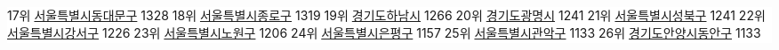   <tr>
    <td>17위</td>
    <td><a href="/apt/서울특별시동대문구{dong}">서울특별시동대문구</a></td>
    <td>1328</td>
  </tr>

  <tr>
    <td>18위</td>
    <td><a href="/apt/서울특별시종로구{dong}">서울특별시종로구</a></td>
    <td>1319</td>
  </tr>

  <tr>
    <td>19위</td>
    <td><a href="/apt/경기도하남시{dong}">경기도하남시</a></td>
    <td>1266</td>
  </tr>

  <tr>
    <td>20위</td>
    <td><a href="/apt/경기도광명시{dong}">경기도광명시</a></td>
    <td>1241</td>
  </tr>

  <tr>
    <td>21위</td>
    <td><a href="/apt/서울특별시성북구{dong}">서울특별시성북구</a></td>
    <td>1241</td>
  </tr>

  <tr>
    <td>22위</td>
    <td><a href="/apt/서울특별시강서구{dong}">서울특별시강서구</a></td>
    <td>1226</td>
  </tr>

  <tr>
    <td>23위</td>
    <td><a href="/apt/서울특별시노원구{dong}">서울특별시노원구</a></td>
    <td>1206</td>
  </tr>

  <tr>
    <td>24위</td>
    <td><a href="/apt/서울특별시은평구{dong}">서울특별시은평구</a></td>
    <td>1157</td>
  </tr>

  <tr>
    <td>25위</td>
    <td><a href="/apt/서울특별시관악구{dong}">서울특별시관악구</a></td>
    <td>1133</td>
  </tr>

  <tr>
    <td>26위</td>
    <td><a href="/apt/경기도안양시동안구{dong}">경기도안양시동안구</a></td>
    <td>1133</td>
  </tr>
